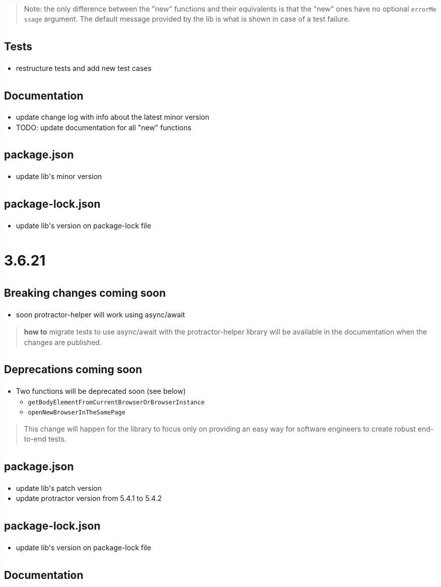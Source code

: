 > Note: the only difference between the "new" functions and their equivalents is that the "new" ones have no optional `errorMessage` argument. The default message provided by the lib is what is shown in case of a test failure.

## Tests

- restructure tests and add new test cases

## Documentation

- update change log with info about the latest minor version
- TODO: update documentation for all "new" functions

## package.json

- update lib's minor version

## package-lock.json

- update lib's version on package-lock file

# 3.6.21

## Breaking changes coming soon

- soon protractor-helper will work using async/await

> **how to** migrate tests to use async/await with the protractor-helper library will be available in the documentation when the changes are published.

## Deprecations coming soon

- Two functions will be deprecated soon (see below)
  - `getBodyElementFromCurrentBrowserOrBrowserInstance`
  - `openNewBrowserInTheSamePage`

> This change will happen for the library to focus only on providing an easy way for software engineers to create robust end-to-end tests.

## package.json

- update lib's patch version
- update protractor version from 5.4.1 to 5.4.2

## package-lock.json

- update lib's version on package-lock file

## Documentation
